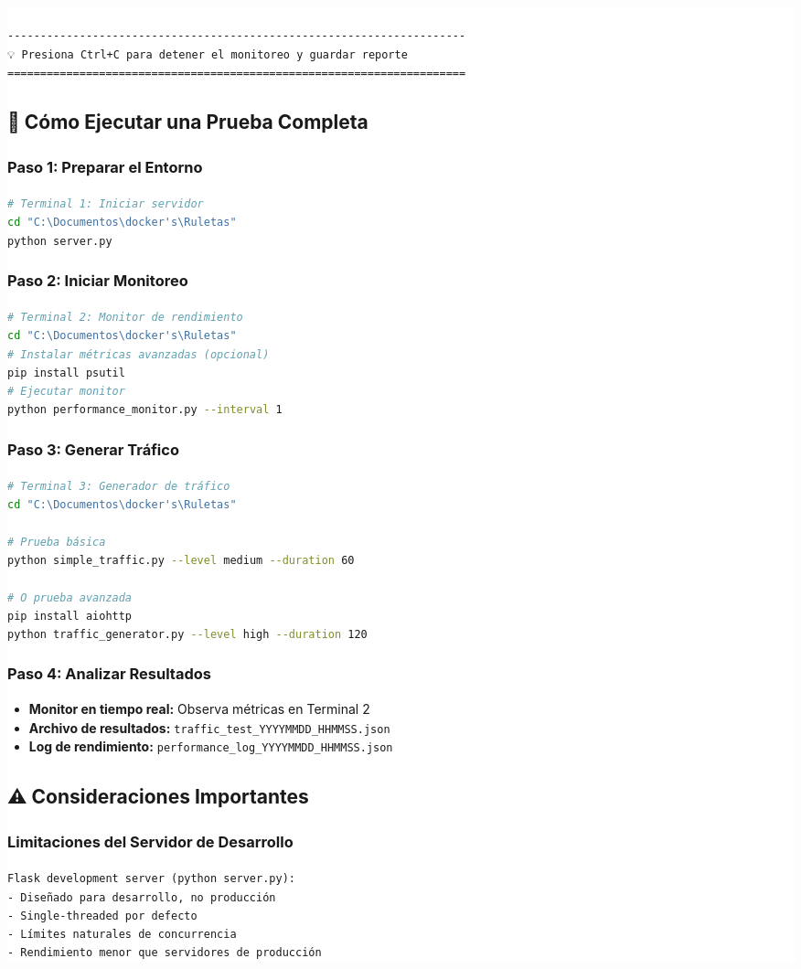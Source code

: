 ```

----------------------------------------------------------------------
💡 Presiona Ctrl+C para detener el monitoreo y guardar reporte
======================================================================
```

## 🚀 **Cómo Ejecutar una Prueba Completa**

### **Paso 1: Preparar el Entorno**
```bash
# Terminal 1: Iniciar servidor
cd "C:\Documentos\docker's\Ruletas"
python server.py
```

### **Paso 2: Iniciar Monitoreo**
```bash
# Terminal 2: Monitor de rendimiento
cd "C:\Documentos\docker's\Ruletas"
# Instalar métricas avanzadas (opcional)
pip install psutil
# Ejecutar monitor
python performance_monitor.py --interval 1
```

### **Paso 3: Generar Tráfico**
```bash
# Terminal 3: Generador de tráfico
cd "C:\Documentos\docker's\Ruletas"

# Prueba básica
python simple_traffic.py --level medium --duration 60

# O prueba avanzada
pip install aiohttp
python traffic_generator.py --level high --duration 120
```

### **Paso 4: Analizar Resultados**
- **Monitor en tiempo real:** Observa métricas en Terminal 2
- **Archivo de resultados:** `traffic_test_YYYYMMDD_HHMMSS.json`
- **Log de rendimiento:** `performance_log_YYYYMMDD_HHMMSS.json`

## ⚠️ **Consideraciones Importantes**

### **Limitaciones del Servidor de Desarrollo**
```
Flask development server (python server.py):
- Diseñado para desarrollo, no producción
- Single-threaded por defecto
- Límites naturales de concurrencia
- Rendimiento menor que servidores de producción
```
